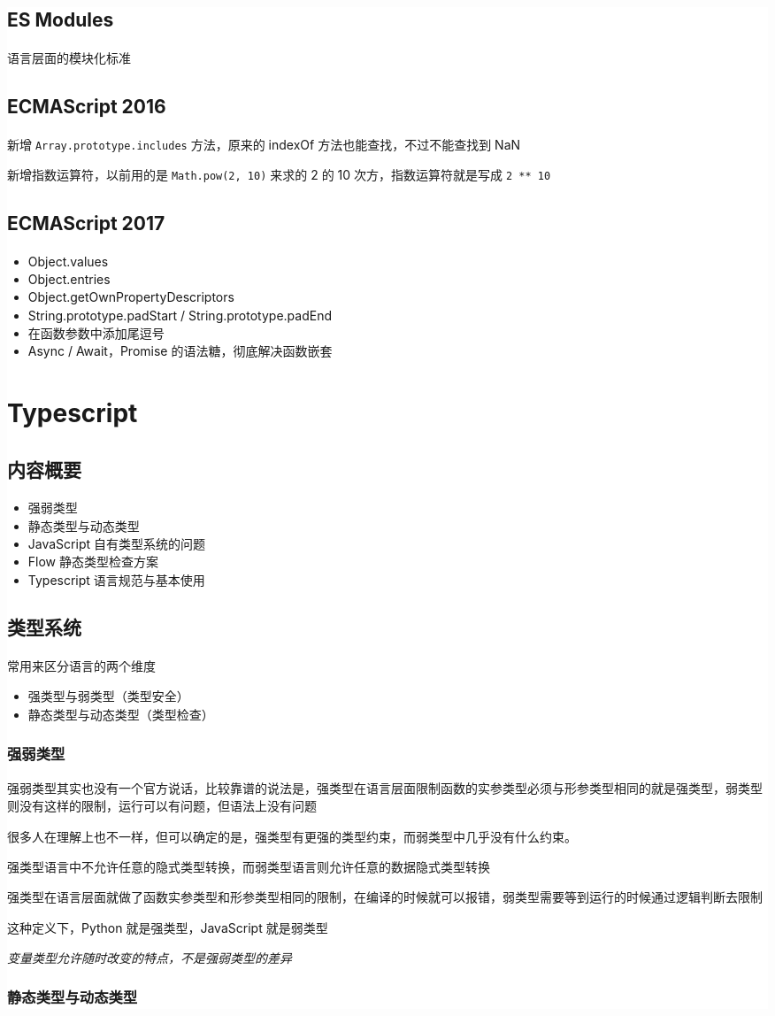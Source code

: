 ## ES Modules

语言层面的模块化标准

## ECMAScript 2016

新增 `Array.prototype.includes` 方法，原来的 indexOf 方法也能查找，不过不能查找到 NaN

新增指数运算符，以前用的是 `Math.pow(2, 10)` 来求的 2 的 10 次方，指数运算符就是写成 `2 ** 10`

## ECMAScript 2017

- Object.values
- Object.entries
- Object.getOwnPropertyDescriptors
- String.prototype.padStart / String.prototype.padEnd
- 在函数参数中添加尾逗号
- Async / Await，Promise 的语法糖，彻底解决函数嵌套

# Typescript

## 内容概要

- 强弱类型
- 静态类型与动态类型
- JavaScript 自有类型系统的问题
- Flow 静态类型检查方案
- Typescript 语言规范与基本使用

## 类型系统

常用来区分语言的两个维度

- 强类型与弱类型（类型安全）
- 静态类型与动态类型（类型检查）

###  强弱类型

强弱类型其实也没有一个官方说话，比较靠谱的说法是，强类型在语言层面限制函数的实参类型必须与形参类型相同的就是强类型，弱类型则没有这样的限制，运行可以有问题，但语法上没有问题

很多人在理解上也不一样，但可以确定的是，强类型有更强的类型约束，而弱类型中几乎没有什么约束。

强类型语言中不允许任意的隐式类型转换，而弱类型语言则允许任意的数据隐式类型转换

强类型在语言层面就做了函数实参类型和形参类型相同的限制，在编译的时候就可以报错，弱类型需要等到运行的时候通过逻辑判断去限制

这种定义下，Python 就是强类型，JavaScript 就是弱类型

*变量类型允许随时改变的特点，不是强弱类型的差异*

###  静态类型与动态类型
